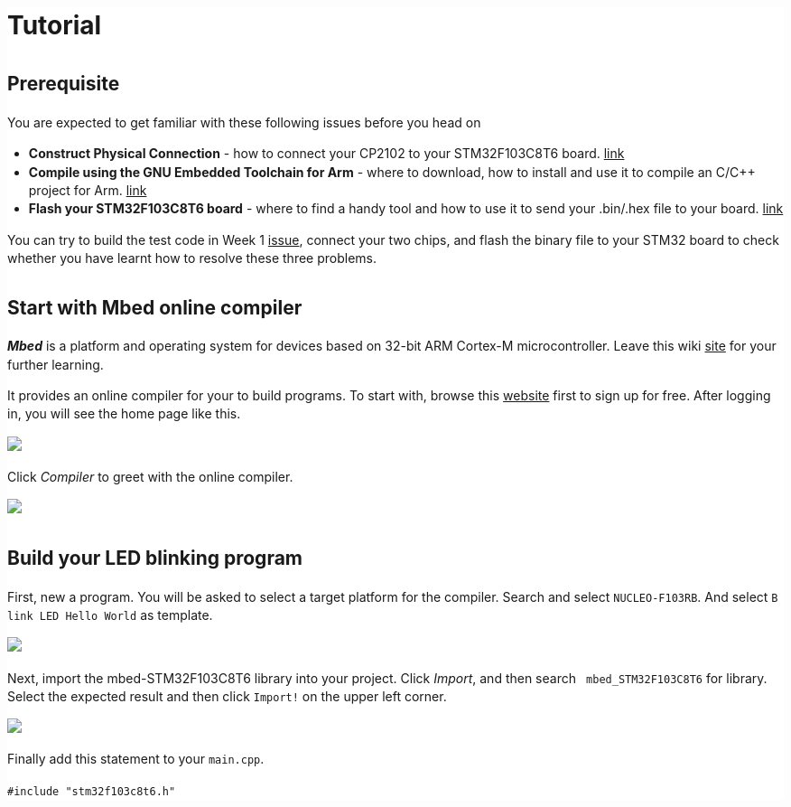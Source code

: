Tutorial
====
Prerequisite
----
You are expected to get familiar with these following issues before you head on
* **Construct Physical Connection** - how to connect your CP2102 to your STM32F103C8T6 board. [link](https://github.com/zucsebd2018/CortexM-Tools/blob/master/Issue_5/%E5%91%BD%E4%BB%A4%E8%A1%8C%E7%9A%84%E4%B8%B2%E5%8F%A3%E4%B8%8B%E8%BD%BD%E5%B7%A5%E5%85%B7-MacOS.md#%E4%B8%B2%E5%8F%A3%E8%BF%9E%E6%8E%A5%E6%96%B9%E5%BC%8F)
* **Compile using the GNU Embedded Toolchain for Arm** - where to download, how to install and use it to compile an C/C++ project for Arm. [link](https://github.com/zucsebd2018/CortexM-Tools/blob/master/Issues_1/%E5%91%BD%E4%BB%A4%E8%A1%8C%E7%9A%84C%E8%AF%AD%E8%A8%80%E4%BA%A4%E5%8F%89%E7%BC%96%E8%AF%91%E5%99%A8-Windows.md)
* **Flash your STM32F103C8T6 board** - where to find a handy tool and how to use it to send your .bin/.hex file to your board. [link](https://github.com/zucsebd2018/CortexM-Tools/blob/master/%E5%91%BD%E4%BB%A4%E8%A1%8C%E7%9A%84%E4%B8%B2%E5%8F%A3%E4%B8%8B%E8%BD%BD%E5%B7%A5%E5%85%B7-Windows.md#download-the-hex-program)

You can try to build the test code in Week 1 [issue](https://github.com/zucsebd2018/CortexM-Tools/tree/master/testcode), connect your two chips, and flash the binary file to your STM32 board to check whether you have learnt how to resolve these three problems.

Start with Mbed online compiler
----
***Mbed*** is a platform and operating system for devices based on 32-bit ARM Cortex-M microcontroller. Leave this wiki [site](https://en.wikipedia.org/wiki/Mbed) for your further learning.

It provides an online compiler for your to build programs. To start with, browse this [website](https://os.mbed.com/accounts/login/) first to sign up for free.
After logging in, you will see the home page like this.

<p><img src="https://github.com/SamuelGong/Embedded-System-Experiments/raw/master/Week%202/image/mbed1.png" width="80%"  /></p>

Click *Compiler* to greet with the online compiler.

<p><img src="https://github.com/SamuelGong/Embedded-System-Experiments/raw/master/Week%202/image/mbed2.png" width="80%"  /></p>

Build your LED blinking program
 ----
 First, new a program. You will be asked to select a target platform for the compiler. Search and select `NUCLEO-F103RB`. And select `Blink LED Hello World` as template.

 <p><img src="https://github.com/SamuelGong/Embedded-System-Experiments/raw/master/Week%202/image/mbed3.png" width="60%"  /></p>

Next, import the mbed-STM32F103C8T6 library into your project. Click *Import*, and then search ` mbed_STM32F103C8T6` for library. Select the expected result and then click `Import!` on the upper left corner.

 <p><img src="https://github.com/SamuelGong/Embedded-System-Experiments/raw/master/Week%202/image/mbed4.png" width="80%"  /></p>

Finally add this statement to your `main.cpp`.
```
#include "stm32f103c8t6.h"
```
